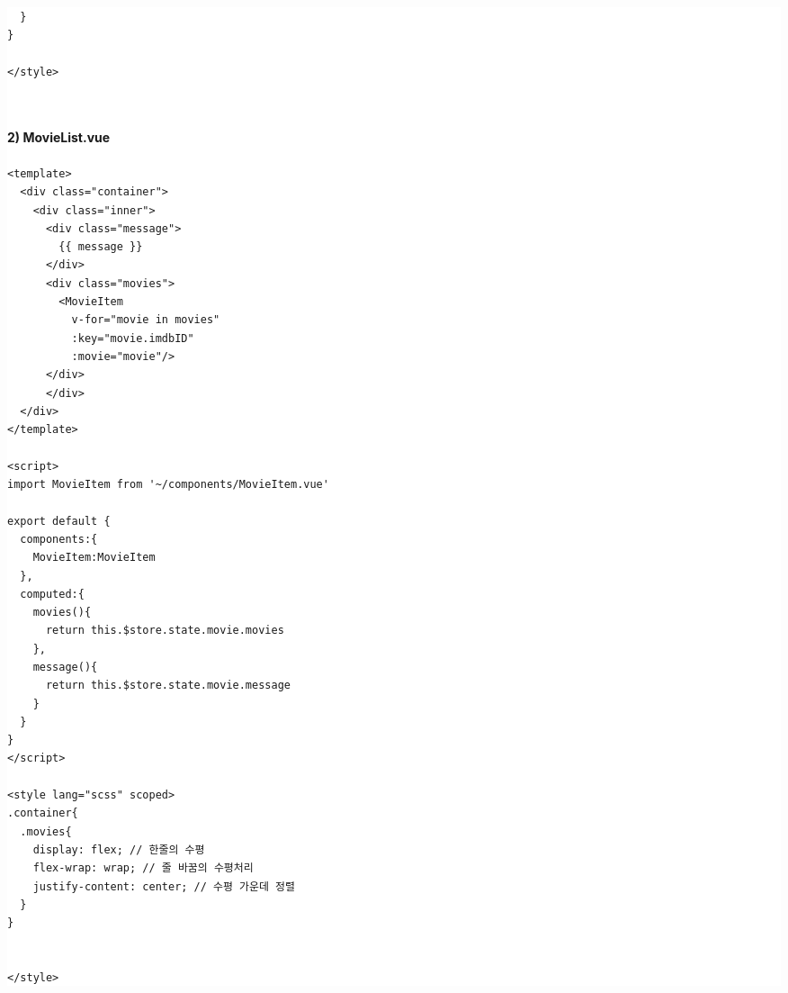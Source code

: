 ```vue
  }
}

</style>
```

<br/>

#### 2) MovieList.vue

```vue
<template>
  <div class="container">
    <div class="inner">
      <div class="message">
        {{ message }}
      </div>
      <div class="movies">
        <MovieItem 
          v-for="movie in movies"
          :key="movie.imdbID"
          :movie="movie"/>
      </div>
      </div>
  </div>
</template>

<script>
import MovieItem from '~/components/MovieItem.vue'

export default {
  components:{
    MovieItem:MovieItem
  },
  computed:{
    movies(){
      return this.$store.state.movie.movies
    },
    message(){
      return this.$store.state.movie.message
    }
  }
}
</script>

<style lang="scss" scoped>
.container{
  .movies{
    display: flex; // 한줄의 수평
    flex-wrap: wrap; // 줄 바꿈의 수평처리
    justify-content: center; // 수평 가운데 정렬
  }
}


</style>

```

